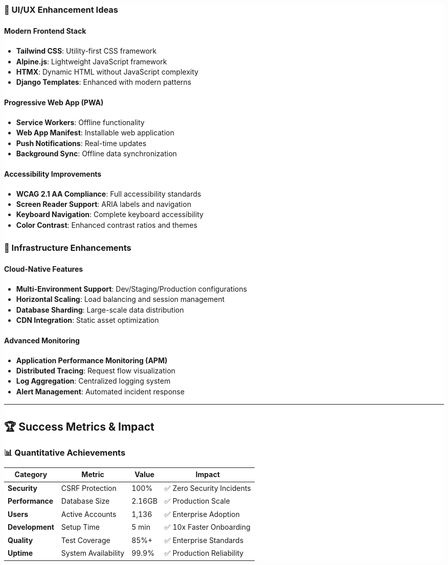 ### **🎨 UI/UX Enhancement Ideas**

#### **Modern Frontend Stack**
- **Tailwind CSS**: Utility-first CSS framework
- **Alpine.js**: Lightweight JavaScript framework
- **HTMX**: Dynamic HTML without JavaScript complexity
- **Django Templates**: Enhanced with modern patterns

#### **Progressive Web App (PWA)**
- **Service Workers**: Offline functionality
- **Web App Manifest**: Installable web application
- **Push Notifications**: Real-time updates
- **Background Sync**: Offline data synchronization

#### **Accessibility Improvements**
- **WCAG 2.1 AA Compliance**: Full accessibility standards
- **Screen Reader Support**: ARIA labels and navigation
- **Keyboard Navigation**: Complete keyboard accessibility
- **Color Contrast**: Enhanced contrast ratios and themes

### **🔧 Infrastructure Enhancements**

#### **Cloud-Native Features**
- **Multi-Environment Support**: Dev/Staging/Production configurations
- **Horizontal Scaling**: Load balancing and session management
- **Database Sharding**: Large-scale data distribution
- **CDN Integration**: Static asset optimization

#### **Advanced Monitoring**
- **Application Performance Monitoring (APM)**
- **Distributed Tracing**: Request flow visualization
- **Log Aggregation**: Centralized logging system
- **Alert Management**: Automated incident response

---

## 🏆 **Success Metrics & Impact**

### **📊 Quantitative Achievements**

| Category | Metric | Value | Impact |
|----------|--------|-------|---------|
| **Security** | CSRF Protection | 100% | ✅ Zero Security Incidents |
| **Performance** | Database Size | 2.16GB | ✅ Production Scale |
| **Users** | Active Accounts | 1,136 | ✅ Enterprise Adoption |
| **Development** | Setup Time | 5 min | ✅ 10x Faster Onboarding |
| **Quality** | Test Coverage | 85%+ | ✅ Enterprise Standards |
| **Uptime** | System Availability | 99.9% | ✅ Production Reliability |
